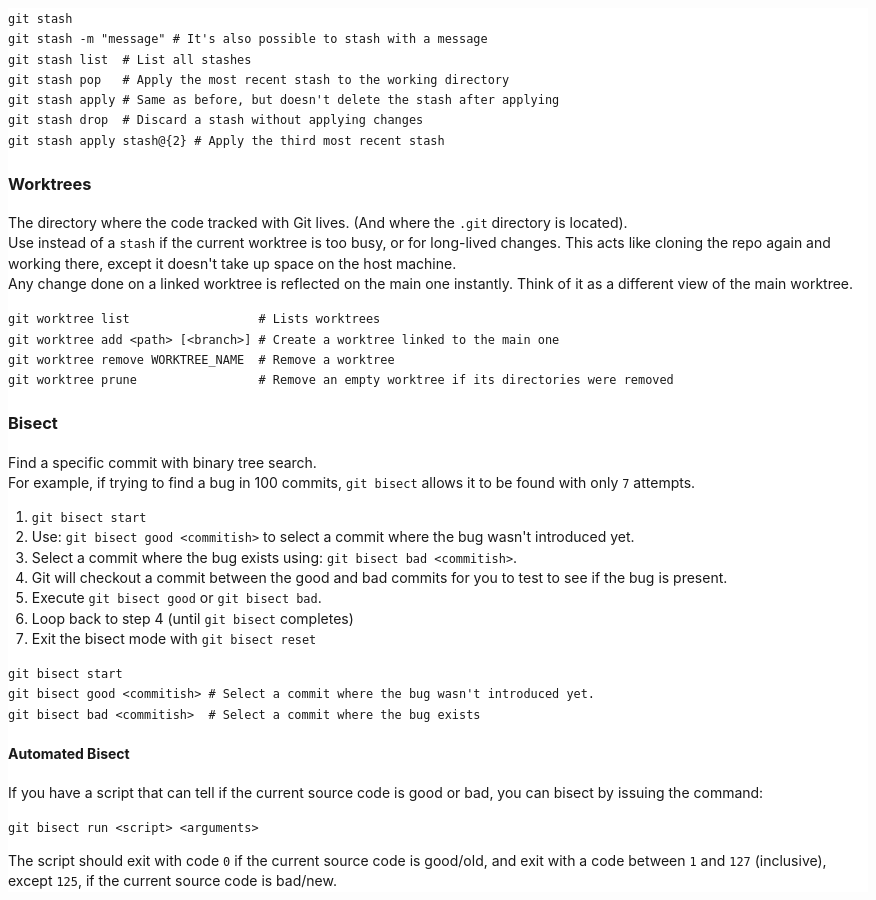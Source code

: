 ```Shell
git stash
git stash -m "message" # It's also possible to stash with a message
git stash list  # List all stashes
git stash pop   # Apply the most recent stash to the working directory
git stash apply # Same as before, but doesn't delete the stash after applying
git stash drop  # Discard a stash without applying changes
git stash apply stash@{2} # Apply the third most recent stash
```

### Worktrees

The directory where the code tracked with Git lives. (And where the `.git` directory is located).  
Use instead of a `stash` if the current worktree is too busy, or for long-lived changes. This acts like cloning the repo again and working there, except it doesn't take up space on the host machine.  
Any change done on a linked worktree is reflected on the main one instantly. Think of it as a different view of the main worktree.

```Shell
git worktree list                  # Lists worktrees
git worktree add <path> [<branch>] # Create a worktree linked to the main one
git worktree remove WORKTREE_NAME  # Remove a worktree
git worktree prune                 # Remove an empty worktree if its directories were removed
```

### Bisect

Find a specific commit with binary tree search.  
For example, if trying to find a bug in 100 commits, `git bisect` allows it to be found with only `7` attempts.
1. `git bisect start`
2. Use: `git bisect good <commitish>` to select a commit where the bug wasn't introduced yet.
3. Select a commit where the bug exists using: `git bisect bad <commitish>`.
4. Git will checkout a commit between the good and bad commits for you to test to see if the bug is present.
5. Execute `git bisect good` or `git bisect bad`.
6. Loop back to step 4 (until `git bisect` completes)
7. Exit the bisect mode with `git bisect reset`

```Shell
git bisect start
git bisect good <commitish> # Select a commit where the bug wasn't introduced yet.
git bisect bad <commitish>  # Select a commit where the bug exists
```

#### Automated Bisect

If you have a script that can tell if the current source code is good or bad, you can bisect by issuing the command:

```Shell
git bisect run <script> <arguments>
```

The script should exit with code `0` if the current source code is good/old, and exit with a code between `1` and `127` (inclusive), except `125`, if the current source code is bad/new.
